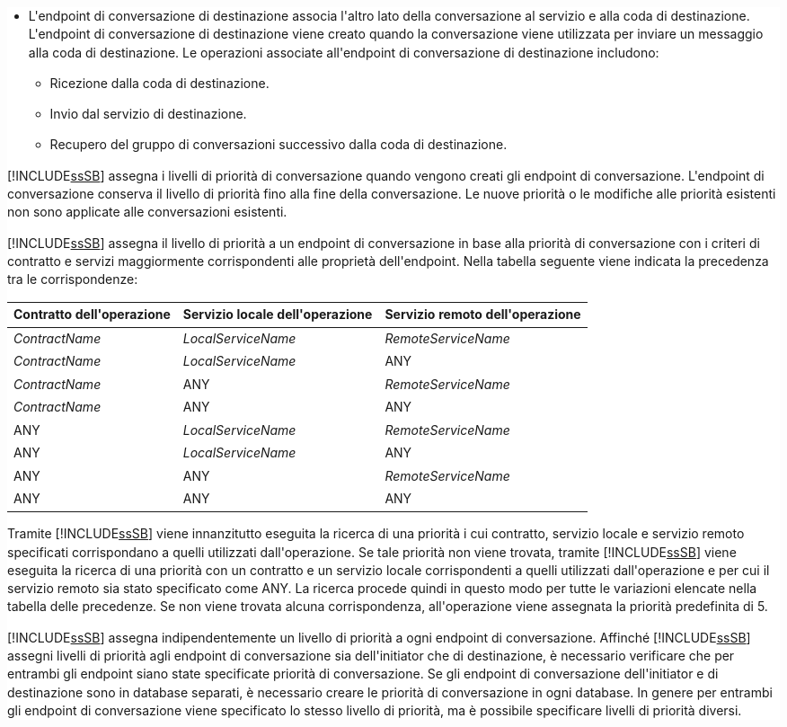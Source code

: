 -   L'endpoint di conversazione di destinazione associa l'altro lato della conversazione al servizio e alla coda di destinazione. L'endpoint di conversazione di destinazione viene creato quando la conversazione viene utilizzata per inviare un messaggio alla coda di destinazione. Le operazioni associate all'endpoint di conversazione di destinazione includono:  
  
    -   Ricezione dalla coda di destinazione.  
  
    -   Invio dal servizio di destinazione.  
  
    -   Recupero del gruppo di conversazioni successivo dalla coda di destinazione.  
  
 [!INCLUDE[ssSB](../../includes/sssb-md.md)] assegna i livelli di priorità di conversazione quando vengono creati gli endpoint di conversazione. L'endpoint di conversazione conserva il livello di priorità fino alla fine della conversazione. Le nuove priorità o le modifiche alle priorità esistenti non sono applicate alle conversazioni esistenti.  
  
 [!INCLUDE[ssSB](../../includes/sssb-md.md)] assegna il livello di priorità a un endpoint di conversazione in base alla priorità di conversazione con i criteri di contratto e servizi maggiormente corrispondenti alle proprietà dell'endpoint. Nella tabella seguente viene indicata la precedenza tra le corrispondenze:  
  
|Contratto dell'operazione|Servizio locale dell'operazione|Servizio remoto dell'operazione|  
|------------------------|-----------------------------|------------------------------|  
|*ContractName*|*LocalServiceName*|*RemoteServiceName*|  
|*ContractName*|*LocalServiceName*|ANY|  
|*ContractName*|ANY|*RemoteServiceName*|  
|*ContractName*|ANY|ANY|  
|ANY|*LocalServiceName*|*RemoteServiceName*|  
|ANY|*LocalServiceName*|ANY|  
|ANY|ANY|*RemoteServiceName*|  
|ANY|ANY|ANY|  
  
 Tramite [!INCLUDE[ssSB](../../includes/sssb-md.md)] viene innanzitutto eseguita la ricerca di una priorità i cui contratto, servizio locale e servizio remoto specificati corrispondano a quelli utilizzati dall'operazione. Se tale priorità non viene trovata, tramite [!INCLUDE[ssSB](../../includes/sssb-md.md)] viene eseguita la ricerca di una priorità con un contratto e un servizio locale corrispondenti a quelli utilizzati dall'operazione e per cui il servizio remoto sia stato specificato come ANY. La ricerca procede quindi in questo modo per tutte le variazioni elencate nella tabella delle precedenze. Se non viene trovata alcuna corrispondenza, all'operazione viene assegnata la priorità predefinita di 5.  
  
 [!INCLUDE[ssSB](../../includes/sssb-md.md)] assegna indipendentemente un livello di priorità a ogni endpoint di conversazione. Affinché [!INCLUDE[ssSB](../../includes/sssb-md.md)] assegni livelli di priorità agli endpoint di conversazione sia dell'initiator che di destinazione, è necessario verificare che per entrambi gli endpoint siano state specificate priorità di conversazione. Se gli endpoint di conversazione dell'initiator e di destinazione sono in database separati, è necessario creare le priorità di conversazione in ogni database. In genere per entrambi gli endpoint di conversazione viene specificato lo stesso livello di priorità, ma è possibile specificare livelli di priorità diversi.  
  